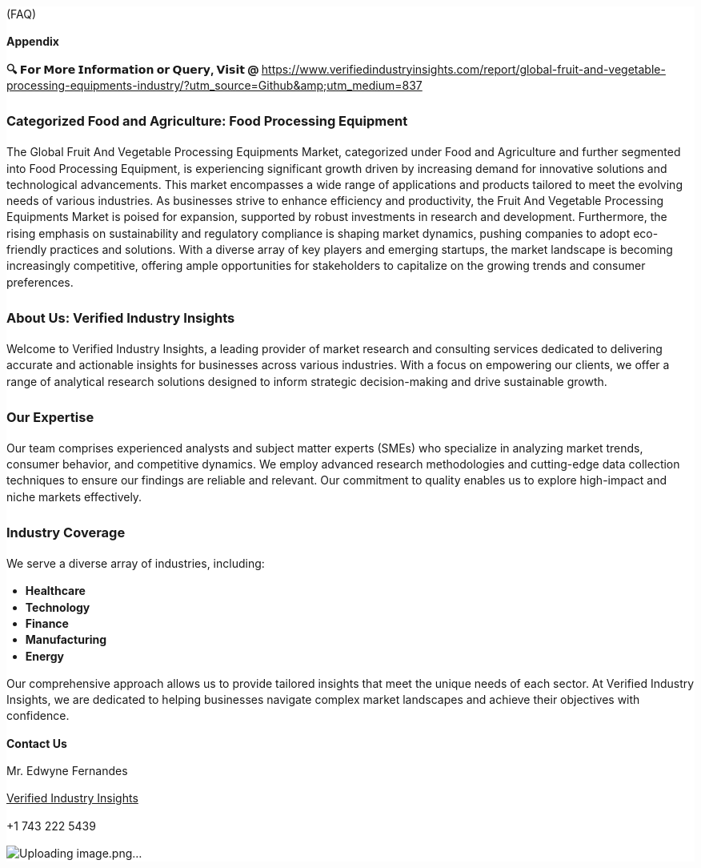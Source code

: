 (FAQ)</strong></p><p><strong>Appendix<br /></strong></p><p><strong>🔍 𝗙𝗼𝗿 𝗠𝗼𝗿𝗲 𝗜𝗻𝗳𝗼𝗿𝗺𝗮𝘁𝗶𝗼𝗻 𝗼𝗿 𝗤𝘂𝗲𝗿𝘆, 𝗩𝗶𝘀𝗶𝘁 @ </strong><a href="https://www.verifiedindustryinsights.com/report/global-fruit-and-vegetable-processing-equipments-industry/?utm_source=Github&amp;utm_medium=837">https://www.verifiedindustryinsights.com/report/global-fruit-and-vegetable-processing-equipments-industry/?utm_source=Github&amp;utm_medium=837</a>&nbsp;</p><h3>Categorized Food and Agriculture: Food Processing Equipment </h3><p>The Global Fruit And Vegetable Processing Equipments Market, categorized under Food and Agriculture and further segmented into Food Processing Equipment, is experiencing significant growth driven by increasing demand for innovative solutions and technological advancements. This market encompasses a wide range of applications and products tailored to meet the evolving needs of various industries. As businesses strive to enhance efficiency and productivity, the Fruit And Vegetable Processing Equipments Market is poised for expansion, supported by robust investments in research and development. Furthermore, the rising emphasis on sustainability and regulatory compliance is shaping market dynamics, pushing companies to adopt eco-friendly practices and solutions. With a diverse array of key players and emerging startups, the market landscape is becoming increasingly competitive, offering ample opportunities for stakeholders to capitalize on the growing trends and consumer preferences.</p><h3>About Us: Verified Industry Insights</h3><p>Welcome to Verified Industry Insights, a leading provider of market research and consulting services dedicated to delivering accurate and actionable insights for businesses across various industries. With a focus on empowering our clients, we offer a range of analytical research solutions designed to inform strategic decision-making and drive sustainable growth.</p><h3>Our Expertise</h3><p>Our team comprises experienced analysts and subject matter experts (SMEs) who specialize in analyzing market trends, consumer behavior, and competitive dynamics. We employ advanced research methodologies and cutting-edge data collection techniques to ensure our findings are reliable and relevant. Our commitment to quality enables us to explore high-impact and niche markets effectively.</p><h3>Industry Coverage</h3><p>We serve a diverse array of industries, including:</p><ul><li><strong>Healthcare</strong></li><li><strong>Technology</strong></li><li><strong>Finance</strong></li><li><strong>Manufacturing</strong></li><li><strong>Energy</strong></li></ul><p>Our comprehensive approach allows us to provide tailored insights that meet the unique needs of each sector. At Verified Industry Insights, we are dedicated to helping businesses navigate complex market landscapes and achieve their objectives with confidence.</p><p><strong>Contact Us</strong></p><p>Mr. Edwyne Fernandes</p><p><a href="https://www.verifiedindustryinsights.com/">Verified Industry Insights</a></p><p>+1 743 222 5439</p>
![Uploading image.png…]()
